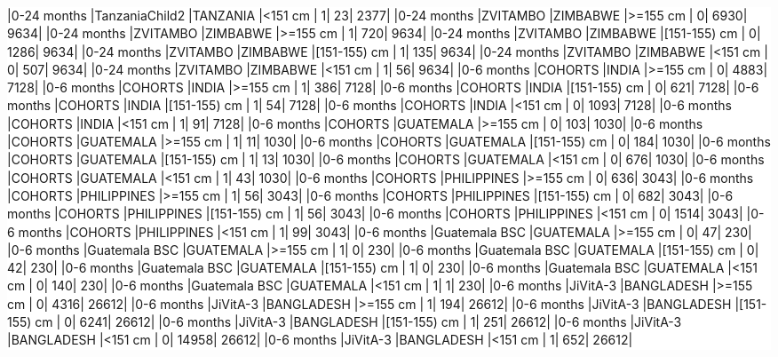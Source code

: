 |0-24 months |TanzaniaChild2 |TANZANIA     |<151 cm      |            1|     23|  2377|
|0-24 months |ZVITAMBO       |ZIMBABWE     |>=155 cm     |            0|   6930|  9634|
|0-24 months |ZVITAMBO       |ZIMBABWE     |>=155 cm     |            1|    720|  9634|
|0-24 months |ZVITAMBO       |ZIMBABWE     |[151-155) cm |            0|   1286|  9634|
|0-24 months |ZVITAMBO       |ZIMBABWE     |[151-155) cm |            1|    135|  9634|
|0-24 months |ZVITAMBO       |ZIMBABWE     |<151 cm      |            0|    507|  9634|
|0-24 months |ZVITAMBO       |ZIMBABWE     |<151 cm      |            1|     56|  9634|
|0-6 months  |COHORTS        |INDIA        |>=155 cm     |            0|   4883|  7128|
|0-6 months  |COHORTS        |INDIA        |>=155 cm     |            1|    386|  7128|
|0-6 months  |COHORTS        |INDIA        |[151-155) cm |            0|    621|  7128|
|0-6 months  |COHORTS        |INDIA        |[151-155) cm |            1|     54|  7128|
|0-6 months  |COHORTS        |INDIA        |<151 cm      |            0|   1093|  7128|
|0-6 months  |COHORTS        |INDIA        |<151 cm      |            1|     91|  7128|
|0-6 months  |COHORTS        |GUATEMALA    |>=155 cm     |            0|    103|  1030|
|0-6 months  |COHORTS        |GUATEMALA    |>=155 cm     |            1|     11|  1030|
|0-6 months  |COHORTS        |GUATEMALA    |[151-155) cm |            0|    184|  1030|
|0-6 months  |COHORTS        |GUATEMALA    |[151-155) cm |            1|     13|  1030|
|0-6 months  |COHORTS        |GUATEMALA    |<151 cm      |            0|    676|  1030|
|0-6 months  |COHORTS        |GUATEMALA    |<151 cm      |            1|     43|  1030|
|0-6 months  |COHORTS        |PHILIPPINES  |>=155 cm     |            0|    636|  3043|
|0-6 months  |COHORTS        |PHILIPPINES  |>=155 cm     |            1|     56|  3043|
|0-6 months  |COHORTS        |PHILIPPINES  |[151-155) cm |            0|    682|  3043|
|0-6 months  |COHORTS        |PHILIPPINES  |[151-155) cm |            1|     56|  3043|
|0-6 months  |COHORTS        |PHILIPPINES  |<151 cm      |            0|   1514|  3043|
|0-6 months  |COHORTS        |PHILIPPINES  |<151 cm      |            1|     99|  3043|
|0-6 months  |Guatemala BSC  |GUATEMALA    |>=155 cm     |            0|     47|   230|
|0-6 months  |Guatemala BSC  |GUATEMALA    |>=155 cm     |            1|      0|   230|
|0-6 months  |Guatemala BSC  |GUATEMALA    |[151-155) cm |            0|     42|   230|
|0-6 months  |Guatemala BSC  |GUATEMALA    |[151-155) cm |            1|      0|   230|
|0-6 months  |Guatemala BSC  |GUATEMALA    |<151 cm      |            0|    140|   230|
|0-6 months  |Guatemala BSC  |GUATEMALA    |<151 cm      |            1|      1|   230|
|0-6 months  |JiVitA-3       |BANGLADESH   |>=155 cm     |            0|   4316| 26612|
|0-6 months  |JiVitA-3       |BANGLADESH   |>=155 cm     |            1|    194| 26612|
|0-6 months  |JiVitA-3       |BANGLADESH   |[151-155) cm |            0|   6241| 26612|
|0-6 months  |JiVitA-3       |BANGLADESH   |[151-155) cm |            1|    251| 26612|
|0-6 months  |JiVitA-3       |BANGLADESH   |<151 cm      |            0|  14958| 26612|
|0-6 months  |JiVitA-3       |BANGLADESH   |<151 cm      |            1|    652| 26612|